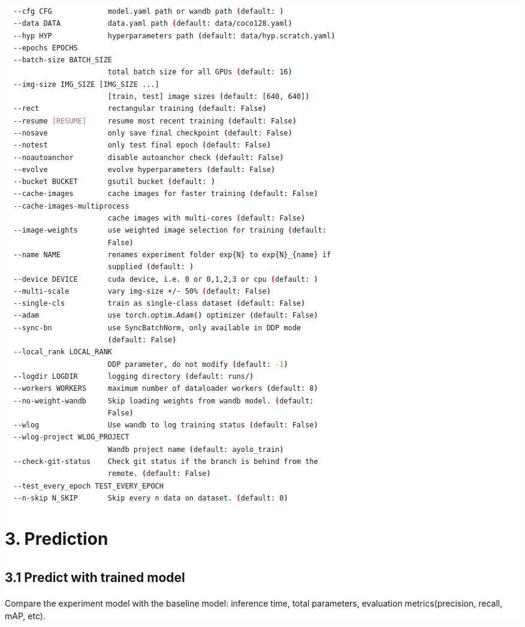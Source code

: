 ```bash
  --cfg CFG             model.yaml path or wandb path (default: )
  --data DATA           data.yaml path (default: data/coco128.yaml)
  --hyp HYP             hyperparameters path (default: data/hyp.scratch.yaml)
  --epochs EPOCHS
  --batch-size BATCH_SIZE
                        total batch size for all GPUs (default: 16)
  --img-size IMG_SIZE [IMG_SIZE ...]
                        [train, test] image sizes (default: [640, 640])
  --rect                rectangular training (default: False)
  --resume [RESUME]     resume most recent training (default: False)
  --nosave              only save final checkpoint (default: False)
  --notest              only test final epoch (default: False)
  --noautoanchor        disable autoanchor check (default: False)
  --evolve              evolve hyperparameters (default: False)
  --bucket BUCKET       gsutil bucket (default: )
  --cache-images        cache images for faster training (default: False)
  --cache-images-multiprocess
                        cache images with multi-cores (default: False)
  --image-weights       use weighted image selection for training (default:
                        False)
  --name NAME           renames experiment folder exp{N} to exp{N}_{name} if
                        supplied (default: )
  --device DEVICE       cuda device, i.e. 0 or 0,1,2,3 or cpu (default: )
  --multi-scale         vary img-size +/- 50% (default: False)
  --single-cls          train as single-class dataset (default: False)
  --adam                use torch.optim.Adam() optimizer (default: False)
  --sync-bn             use SyncBatchNorm, only available in DDP mode
                        (default: False)
  --local_rank LOCAL_RANK
                        DDP parameter, do not modify (default: -1)
  --logdir LOGDIR       logging directory (default: runs/)
  --workers WORKERS     maximum number of dataloader workers (default: 8)
  --no-weight-wandb     Skip loading weights from wandb model. (default:
                        False)
  --wlog                Use wandb to log training status (default: False)
  --wlog-project WLOG_PROJECT
                        Wandb project name (default: ayolo_train)
  --check-git-status    Check git status if the branch is behind from the
                        remote. (default: False)
  --test_every_epoch TEST_EVERY_EPOCH
  --n-skip N_SKIP       Skip every n data on dataset. (default: 0)
```

# 3. Prediction

## 3.1 Predict with trained model
Compare the experiment model with the baseline model: inference time, total parameters, evaluation metrics(precision, recall, mAP, etc).
